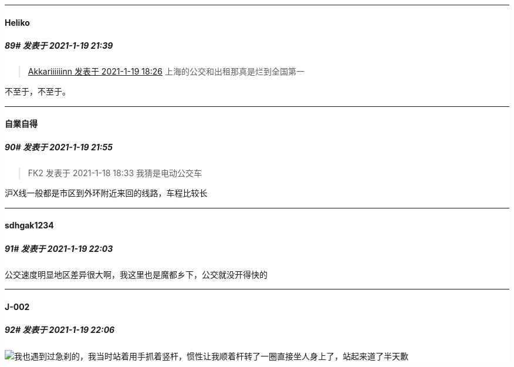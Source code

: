 

*****

####  Heliko  
##### 89#       发表于 2021-1-19 21:39



<blockquote><a href="httphttps://bbs.saraba1st.com/2b/forum.php?mod=redirect&amp;goto=findpost&amp;pid=50085074&amp;ptid=1983470" target="_blank">Akkariiiiiinn 发表于 2021-1-19 18:26</a>
上海的公交和出租那真是烂到全国第一</blockquote>
不至于，不至于。







*****

####  自業自得  
##### 90#       发表于 2021-1-19 21:55



<blockquote>FK2 发表于 2021-1-18 18:33
我猜是电动公交车</blockquote>
沪X线一般都是市区到外环附近来回的线路，车程比较长







*****

####  sdhgak1234  
##### 91#       发表于 2021-1-19 22:03




公交速度明显地区差异很大啊，我这里也是魔都乡下，公交就没开得快的







*****

####  J-002  
##### 92#       发表于 2021-1-19 22:06



<img src="https://static.saraba1st.com/image/smiley/face2017/002.png" referrerpolicy="no-referrer">我也遇到过急刹的，我当时站着用手抓着竖杆，惯性让我顺着杆转了一圈直接坐人身上了，站起来道了半天歉






